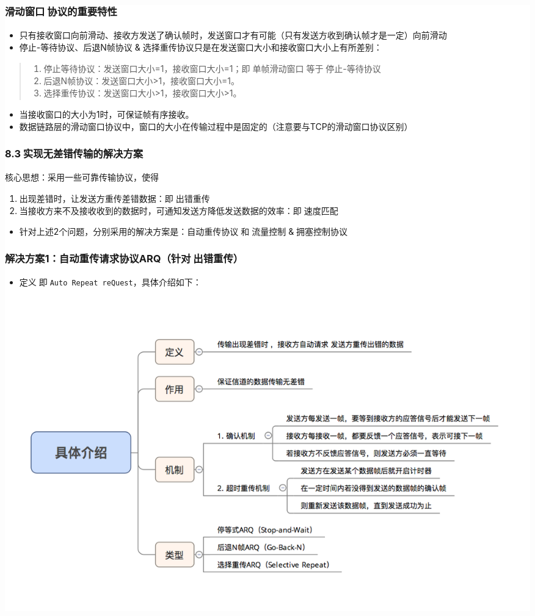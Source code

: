 ### 滑动窗口 协议的重要特性

- 只有接收窗口向前滑动、接收方发送了确认帧时，发送窗口才有可能（只有发送方收到确认帧才是一定）向前滑动
- 停止-等待协议、后退N帧协议 & 选择重传协议只是在发送窗口大小和接收窗口大小上有所差别：

> 1. 停止等待协议：发送窗口大小=1，接收窗口大小=1；即 单帧滑动窗口 等于 停止-等待协议
> 2. 后退N帧协议：发送窗口大小>1，接收窗口大小=1。
> 3. 选择重传协议：发送窗口大小>1，接收窗口大小>1。

- 当接收窗口的大小为1时，可保证帧有序接收。
- 数据链路层的滑动窗口协议中，窗口的大小在传输过程中是固定的（注意要与TCP的滑动窗口协议区别）

### 8.3 实现无差错传输的解决方案

核心思想：采用一些可靠传输协议，使得

1. 出现差错时，让发送方重传差错数据：即 出错重传
2. 当接收方来不及接收收到的数据时，可通知发送方降低发送数据的效率：即 速度匹配

- 针对上述2个问题，分别采用的解决方案是：自动重传协议 和 流量控制 & 拥塞控制协议

### 解决方案1：自动重传请求协议ARQ（针对 出错重传）

- 定义
   即 `Auto Repeat reQuest`，具体介绍如下：

![示意图](../img/167f252eb6cb6116~tplv-t2oaga2asx-jj-mark:3024:0:0:0:q75.png)
